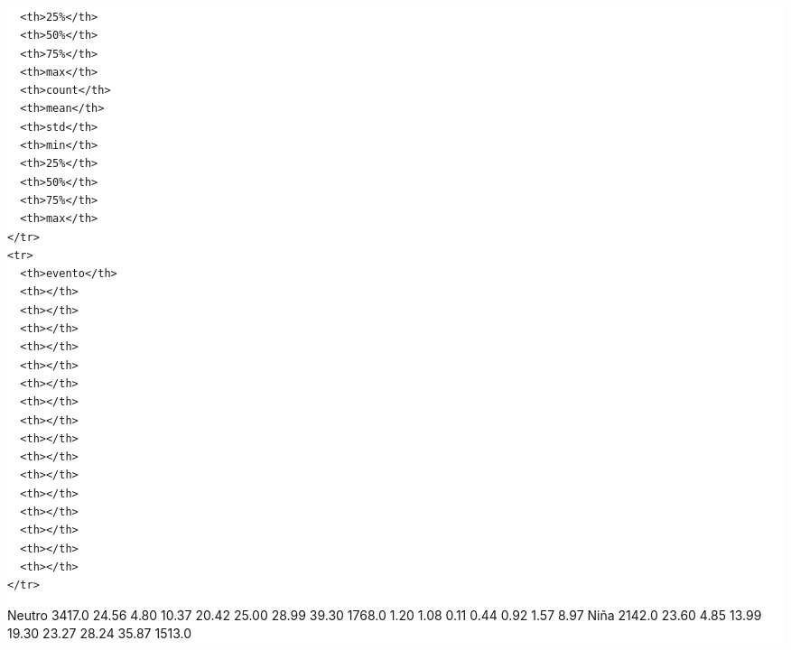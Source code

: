       <th>25%</th>
      <th>50%</th>
      <th>75%</th>
      <th>max</th>
      <th>count</th>
      <th>mean</th>
      <th>std</th>
      <th>min</th>
      <th>25%</th>
      <th>50%</th>
      <th>75%</th>
      <th>max</th>
    </tr>
    <tr>
      <th>evento</th>
      <th></th>
      <th></th>
      <th></th>
      <th></th>
      <th></th>
      <th></th>
      <th></th>
      <th></th>
      <th></th>
      <th></th>
      <th></th>
      <th></th>
      <th></th>
      <th></th>
      <th></th>
      <th></th>
    </tr>
  </thead>
  <tbody>
    <tr>
      <th>Neutro</th>
      <td>3417.0</td>
      <td>24.56</td>
      <td>4.80</td>
      <td>10.37</td>
      <td>20.42</td>
      <td>25.00</td>
      <td>28.99</td>
      <td>39.30</td>
      <td>1768.0</td>
      <td>1.20</td>
      <td>1.08</td>
      <td>0.11</td>
      <td>0.44</td>
      <td>0.92</td>
      <td>1.57</td>
      <td>8.97</td>
    </tr>
    <tr>
      <th>Niña</th>
      <td>2142.0</td>
      <td>23.60</td>
      <td>4.85</td>
      <td>13.99</td>
      <td>19.30</td>
      <td>23.27</td>
      <td>28.24</td>
      <td>35.87</td>
      <td>1513.0</td>